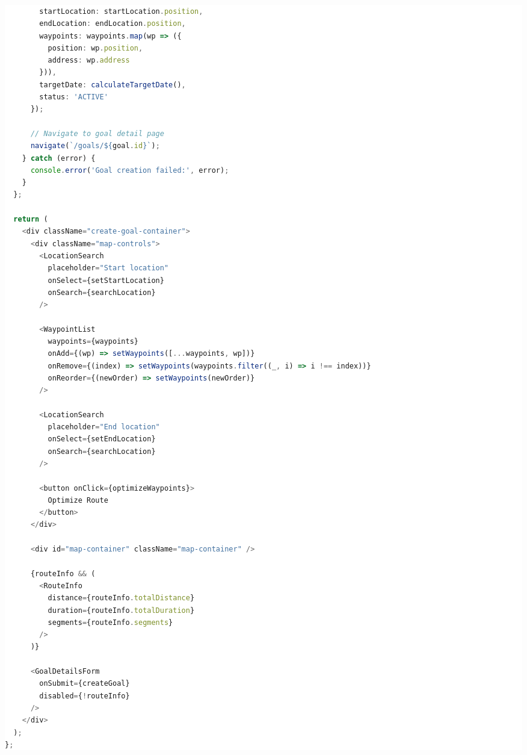 ```typescript
        startLocation: startLocation.position,
        endLocation: endLocation.position,
        waypoints: waypoints.map(wp => ({
          position: wp.position,
          address: wp.address
        })),
        targetDate: calculateTargetDate(),
        status: 'ACTIVE'
      });
      
      // Navigate to goal detail page
      navigate(`/goals/${goal.id}`);
    } catch (error) {
      console.error('Goal creation failed:', error);
    }
  };
  
  return (
    <div className="create-goal-container">
      <div className="map-controls">
        <LocationSearch 
          placeholder="Start location"
          onSelect={setStartLocation}
          onSearch={searchLocation}
        />
        
        <WaypointList
          waypoints={waypoints}
          onAdd={(wp) => setWaypoints([...waypoints, wp])}
          onRemove={(index) => setWaypoints(waypoints.filter((_, i) => i !== index))}
          onReorder={(newOrder) => setWaypoints(newOrder)}
        />
        
        <LocationSearch
          placeholder="End location"
          onSelect={setEndLocation}
          onSearch={searchLocation}
        />
        
        <button onClick={optimizeWaypoints}>
          Optimize Route
        </button>
      </div>
      
      <div id="map-container" className="map-container" />
      
      {routeInfo && (
        <RouteInfo
          distance={routeInfo.totalDistance}
          duration={routeInfo.totalDuration}
          segments={routeInfo.segments}
        />
      )}
      
      <GoalDetailsForm
        onSubmit={createGoal}
        disabled={!routeInfo}
      />
    </div>
  );
};
```
